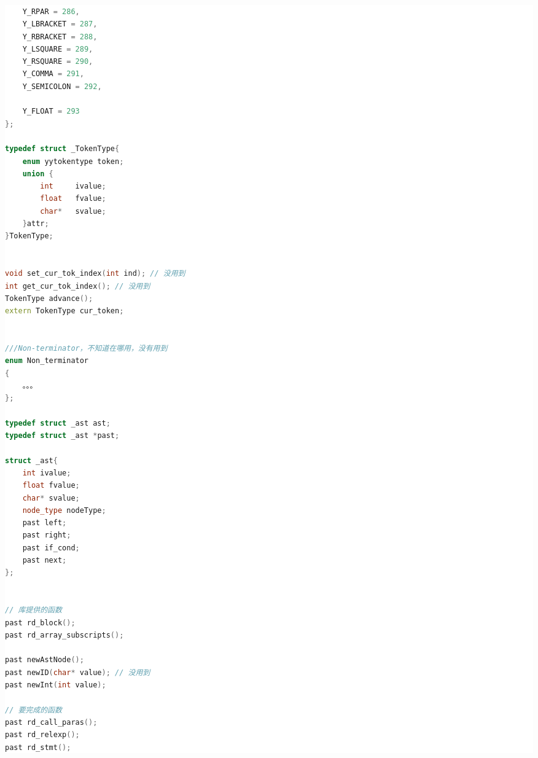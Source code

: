 ```cpp
	Y_RPAR = 286,
	Y_LBRACKET = 287,
	Y_RBRACKET = 288,
	Y_LSQUARE = 289,
	Y_RSQUARE = 290,
	Y_COMMA = 291,
	Y_SEMICOLON = 292,

	Y_FLOAT = 293
};

typedef struct _TokenType{
	enum yytokentype token;
	union {
		int		ivalue;
		float   fvalue;
		char*	svalue;
	}attr;
}TokenType;


void set_cur_tok_index(int ind); // 没用到
int get_cur_tok_index(); // 没用到
TokenType advance();
extern TokenType cur_token;


///Non-terminator，不知道在哪用，没有用到
enum Non_terminator
{
    。。。
};

typedef struct _ast ast;
typedef struct _ast *past;

struct _ast{
	int ivalue;
	float fvalue;
	char* svalue;
	node_type nodeType;
	past left;
	past right;
	past if_cond;
	past next;
};


// 库提供的函数
past rd_block();
past rd_array_subscripts();

past newAstNode();
past newID(char* value); // 没用到
past newInt(int value);

// 要完成的函数
past rd_call_paras();
past rd_relexp();
past rd_stmt();
```
